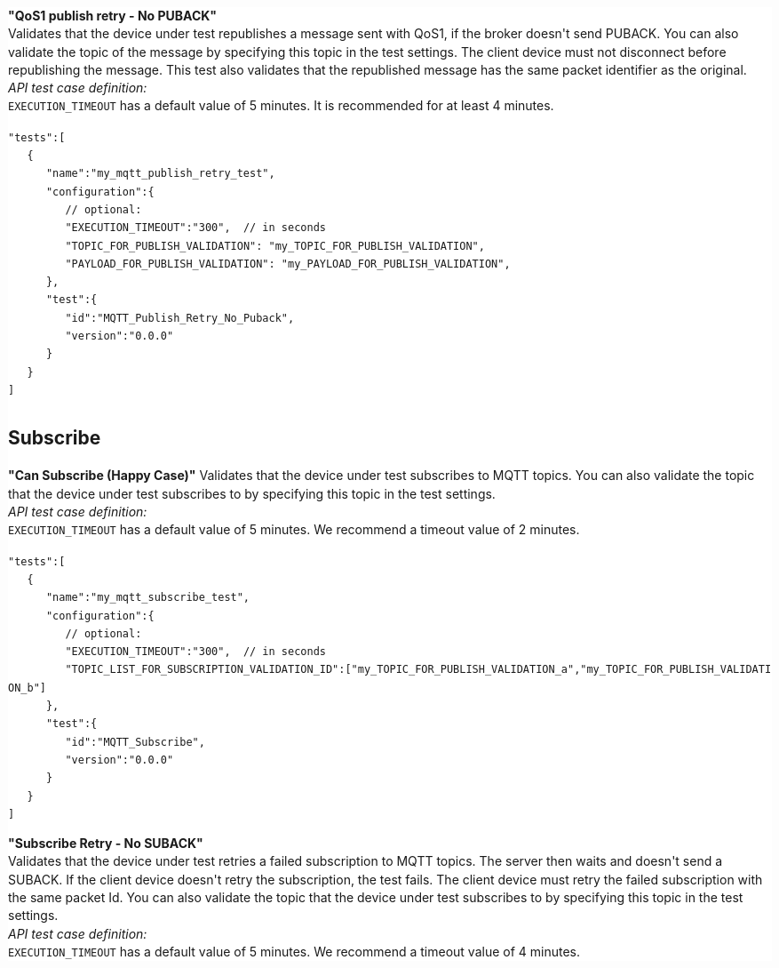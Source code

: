 **"QoS1 publish retry \- No PUBACK"**  
Validates that the device under test republishes a message sent with QoS1, if the broker doesn't send PUBACK\. You can also validate the topic of the message by specifying this topic in the test settings\. The client device must not disconnect before republishing the message\. This test also validates that the republished message has the same packet identifier as the original\.  
*API test case definition:*  
`EXECUTION_TIMEOUT` has a default value of 5 minutes\. It is recommended for at least 4 minutes\.

```
"tests":[
   {
      "name":"my_mqtt_publish_retry_test",
      "configuration":{
         // optional:
         "EXECUTION_TIMEOUT":"300",  // in seconds
         "TOPIC_FOR_PUBLISH_VALIDATION": "my_TOPIC_FOR_PUBLISH_VALIDATION",
         "PAYLOAD_FOR_PUBLISH_VALIDATION": "my_PAYLOAD_FOR_PUBLISH_VALIDATION",
      },
      "test":{
         "id":"MQTT_Publish_Retry_No_Puback",
         "version":"0.0.0"
      }
   }
]
```

## Subscribe<a name="subscribe"></a>

**"Can Subscribe \(Happy Case\)"**  <a name="MQTT_Subscribe"></a>
Validates that the device under test subscribes to MQTT topics\. You can also validate the topic that the device under test subscribes to by specifying this topic in the test settings\.   
*API test case definition:*  
`EXECUTION_TIMEOUT` has a default value of 5 minutes\. We recommend a timeout value of 2 minutes\. 

```
"tests":[
   {
      "name":"my_mqtt_subscribe_test",
      "configuration":{
         // optional:
         "EXECUTION_TIMEOUT":"300",  // in seconds
         "TOPIC_LIST_FOR_SUBSCRIPTION_VALIDATION_ID":["my_TOPIC_FOR_PUBLISH_VALIDATION_a","my_TOPIC_FOR_PUBLISH_VALIDATION_b"]
      },
      "test":{
         "id":"MQTT_Subscribe",
         "version":"0.0.0"
      }
   }
]
```

**"Subscribe Retry \- No SUBACK"**  
Validates that the device under test retries a failed subscription to MQTT topics\. The server then waits and doesn't send a SUBACK\. If the client device doesn't retry the subscription, the test fails\. The client device must retry the failed subscription with the same packet Id\. You can also validate the topic that the device under test subscribes to by specifying this topic in the test settings\.  
*API test case definition:*  
`EXECUTION_TIMEOUT` has a default value of 5 minutes\. We recommend a timeout value of 4 minutes\. 
